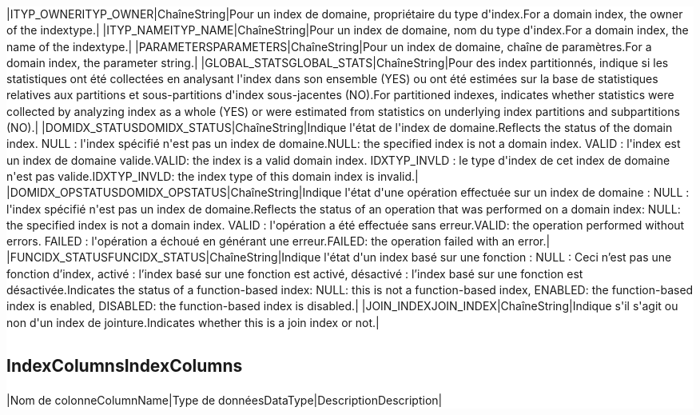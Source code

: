 |<span data-ttu-id="0b0e4-292">ITYP_OWNER</span><span class="sxs-lookup"><span data-stu-id="0b0e4-292">ITYP_OWNER</span></span>|<span data-ttu-id="0b0e4-293">Chaîne</span><span class="sxs-lookup"><span data-stu-id="0b0e4-293">String</span></span>|<span data-ttu-id="0b0e4-294">Pour un index de domaine, propriétaire du type d'index.</span><span class="sxs-lookup"><span data-stu-id="0b0e4-294">For a domain index, the owner of the indextype.</span></span>|
|<span data-ttu-id="0b0e4-295">ITYP_NAME</span><span class="sxs-lookup"><span data-stu-id="0b0e4-295">ITYP_NAME</span></span>|<span data-ttu-id="0b0e4-296">Chaîne</span><span class="sxs-lookup"><span data-stu-id="0b0e4-296">String</span></span>|<span data-ttu-id="0b0e4-297">Pour un index de domaine, nom du type d'index.</span><span class="sxs-lookup"><span data-stu-id="0b0e4-297">For a domain index, the name of the indextype.</span></span>|
|<span data-ttu-id="0b0e4-298">PARAMETERS</span><span class="sxs-lookup"><span data-stu-id="0b0e4-298">PARAMETERS</span></span>|<span data-ttu-id="0b0e4-299">Chaîne</span><span class="sxs-lookup"><span data-stu-id="0b0e4-299">String</span></span>|<span data-ttu-id="0b0e4-300">Pour un index de domaine, chaîne de paramètres.</span><span class="sxs-lookup"><span data-stu-id="0b0e4-300">For a domain index, the parameter string.</span></span>|
|<span data-ttu-id="0b0e4-301">GLOBAL_STATS</span><span class="sxs-lookup"><span data-stu-id="0b0e4-301">GLOBAL_STATS</span></span>|<span data-ttu-id="0b0e4-302">Chaîne</span><span class="sxs-lookup"><span data-stu-id="0b0e4-302">String</span></span>|<span data-ttu-id="0b0e4-303">Pour des index partitionnés, indique si les statistiques ont été collectées en analysant l'index dans son ensemble (YES) ou ont été estimées sur la base de statistiques relatives aux partitions et sous-partitions d'index sous-jacentes (NO).</span><span class="sxs-lookup"><span data-stu-id="0b0e4-303">For partitioned indexes, indicates whether statistics were collected by analyzing index as a whole (YES) or were estimated from statistics on underlying index partitions and subpartitions (NO).</span></span>|
|<span data-ttu-id="0b0e4-304">DOMIDX_STATUS</span><span class="sxs-lookup"><span data-stu-id="0b0e4-304">DOMIDX_STATUS</span></span>|<span data-ttu-id="0b0e4-305">Chaîne</span><span class="sxs-lookup"><span data-stu-id="0b0e4-305">String</span></span>|<span data-ttu-id="0b0e4-306">Indique l'état de l'index de domaine.</span><span class="sxs-lookup"><span data-stu-id="0b0e4-306">Reflects the status of the domain index.</span></span> <span data-ttu-id="0b0e4-307">NULL : l'index spécifié n'est pas un index de domaine.</span><span class="sxs-lookup"><span data-stu-id="0b0e4-307">NULL: the specified index is not a domain index.</span></span> <span data-ttu-id="0b0e4-308">VALID : l'index est un index de domaine valide.</span><span class="sxs-lookup"><span data-stu-id="0b0e4-308">VALID: the index is a valid domain index.</span></span> <span data-ttu-id="0b0e4-309">IDXTYP_INVLD : le type d'index de cet index de domaine n'est pas valide.</span><span class="sxs-lookup"><span data-stu-id="0b0e4-309">IDXTYP_INVLD: the index type of this domain index is invalid.</span></span>|
|<span data-ttu-id="0b0e4-310">DOMIDX_OPSTATUS</span><span class="sxs-lookup"><span data-stu-id="0b0e4-310">DOMIDX_OPSTATUS</span></span>|<span data-ttu-id="0b0e4-311">Chaîne</span><span class="sxs-lookup"><span data-stu-id="0b0e4-311">String</span></span>|<span data-ttu-id="0b0e4-312">Indique l'état d'une opération effectuée sur un index de domaine : NULL : l'index spécifié n'est pas un index de domaine.</span><span class="sxs-lookup"><span data-stu-id="0b0e4-312">Reflects the status of an operation that was performed on a domain index: NULL: the specified index is not a domain index.</span></span> <span data-ttu-id="0b0e4-313">VALID : l'opération a été effectuée sans erreur.</span><span class="sxs-lookup"><span data-stu-id="0b0e4-313">VALID: the operation performed without errors.</span></span> <span data-ttu-id="0b0e4-314">FAILED : l'opération a échoué en générant une erreur.</span><span class="sxs-lookup"><span data-stu-id="0b0e4-314">FAILED: the operation failed with an error.</span></span>|
|<span data-ttu-id="0b0e4-315">FUNCIDX_STATUS</span><span class="sxs-lookup"><span data-stu-id="0b0e4-315">FUNCIDX_STATUS</span></span>|<span data-ttu-id="0b0e4-316">Chaîne</span><span class="sxs-lookup"><span data-stu-id="0b0e4-316">String</span></span>|<span data-ttu-id="0b0e4-317">Indique l'état d'un index basé sur une fonction : NULL : Ceci n’est pas une fonction d’index, activé : l’index basé sur une fonction est activé, désactivé : l’index basé sur une fonction est désactivée.</span><span class="sxs-lookup"><span data-stu-id="0b0e4-317">Indicates the status of a function-based index: NULL: this is not a function-based index, ENABLED: the function-based index is enabled, DISABLED: the function-based index is disabled.</span></span>|
|<span data-ttu-id="0b0e4-318">JOIN_INDEX</span><span class="sxs-lookup"><span data-stu-id="0b0e4-318">JOIN_INDEX</span></span>|<span data-ttu-id="0b0e4-319">Chaîne</span><span class="sxs-lookup"><span data-stu-id="0b0e4-319">String</span></span>|<span data-ttu-id="0b0e4-320">Indique s'il s'agit ou non d'un index de jointure.</span><span class="sxs-lookup"><span data-stu-id="0b0e4-320">Indicates whether this is a join index or not.</span></span>|

## <a name="indexcolumns"></a><span data-ttu-id="0b0e4-321">IndexColumns</span><span class="sxs-lookup"><span data-stu-id="0b0e4-321">IndexColumns</span></span>

|<span data-ttu-id="0b0e4-322">Nom de colonne</span><span class="sxs-lookup"><span data-stu-id="0b0e4-322">ColumnName</span></span>|<span data-ttu-id="0b0e4-323">Type de données</span><span class="sxs-lookup"><span data-stu-id="0b0e4-323">DataType</span></span>|<span data-ttu-id="0b0e4-324">Description</span><span class="sxs-lookup"><span data-stu-id="0b0e4-324">Description</span></span>|
